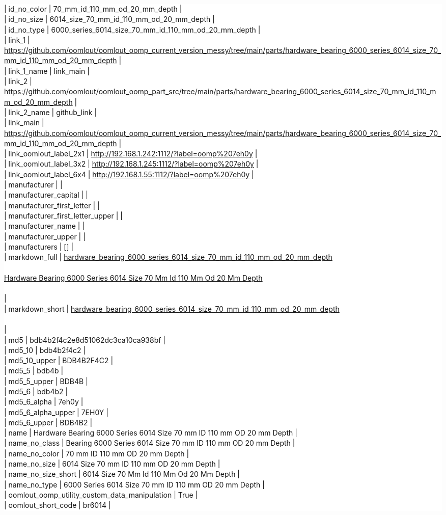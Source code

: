 | id_no_color | 70_mm_id_110_mm_od_20_mm_depth |  
| id_no_size | 6014_size_70_mm_id_110_mm_od_20_mm_depth |  
| id_no_type | 6000_series_6014_size_70_mm_id_110_mm_od_20_mm_depth |  
| link_1 | https://github.com/oomlout/oomlout_oomp_current_version_messy/tree/main/parts/hardware_bearing_6000_series_6014_size_70_mm_id_110_mm_od_20_mm_depth |  
| link_1_name | link_main |  
| link_2 | https://github.com/oomlout/oomlout_oomp_part_src/tree/main/parts/hardware_bearing_6000_series_6014_size_70_mm_id_110_mm_od_20_mm_depth |  
| link_2_name | github_link |  
| link_main | https://github.com/oomlout/oomlout_oomp_current_version_messy/tree/main/parts/hardware_bearing_6000_series_6014_size_70_mm_id_110_mm_od_20_mm_depth |  
| link_oomlout_label_2x1 | http://192.168.1.242:1112/?label=oomp%207eh0y |  
| link_oomlout_label_3x2 | http://192.168.1.245:1112/?label=oomp%207eh0y |  
| link_oomlout_label_6x4 | http://192.168.1.55:1112/?label=oomp%207eh0y |  
| manufacturer |  |  
| manufacturer_capital |  |  
| manufacturer_first_letter |  |  
| manufacturer_first_letter_upper |  |  
| manufacturer_name |  |  
| manufacturer_upper |  |  
| manufacturers | [] |  
| markdown_full | [hardware_bearing_6000_series_6014_size_70_mm_id_110_mm_od_20_mm_depth](https://github.com/oomlout/oomlout_oomp_current_version_messy/tree/main/parts/hardware_bearing_6000_series_6014_size_70_mm_id_110_mm_od_20_mm_depth)<br>[](https://github.com/oomlout/oomlout_oomp_current_version_messy/tree/main/parts/hardware_bearing_6000_series_6014_size_70_mm_id_110_mm_od_20_mm_depth)<br>[Hardware Bearing 6000 Series 6014 Size 70 Mm Id 110 Mm Od 20 Mm Depth](https://github.com/oomlout/oomlout_oomp_current_version_messy/tree/main/parts/hardware_bearing_6000_series_6014_size_70_mm_id_110_mm_od_20_mm_depth)<br><br> |  
| markdown_short | [hardware_bearing_6000_series_6014_size_70_mm_id_110_mm_od_20_mm_depth](https://github.com/oomlout/oomlout_oomp_current_version_messy/tree/main/parts/hardware_bearing_6000_series_6014_size_70_mm_id_110_mm_od_20_mm_depth)<br><br> |  
| md5 | bdb4b2f4c2e8d51062dc3ca10ca938bf |  
| md5_10 | bdb4b2f4c2 |  
| md5_10_upper | BDB4B2F4C2 |  
| md5_5 | bdb4b |  
| md5_5_upper | BDB4B |  
| md5_6 | bdb4b2 |  
| md5_6_alpha | 7eh0y |  
| md5_6_alpha_upper | 7EH0Y |  
| md5_6_upper | BDB4B2 |  
| name | Hardware Bearing 6000 Series 6014 Size 70 mm ID 110 mm OD 20 mm Depth |  
| name_no_class | Bearing 6000 Series 6014 Size 70 mm ID 110 mm OD 20 mm Depth |  
| name_no_color | 70 mm ID 110 mm OD 20 mm Depth |  
| name_no_size | 6014 Size 70 mm ID 110 mm OD 20 mm Depth |  
| name_no_size_short | 6014 Size 70 Mm Id 110 Mm Od 20 Mm Depth |  
| name_no_type | 6000 Series 6014 Size 70 mm ID 110 mm OD 20 mm Depth |  
| oomlout_oomp_utility_custom_data_manipulation | True |  
| oomlout_short_code | br6014 |  